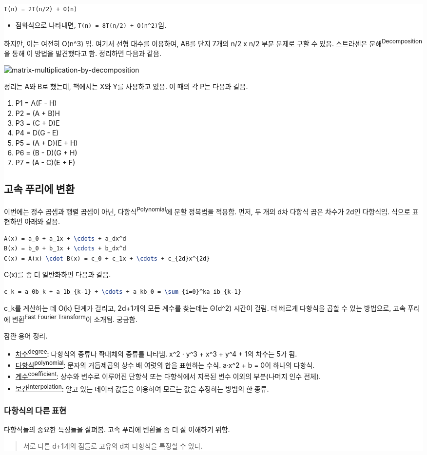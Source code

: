 ```T(n) = 2T(n/2) + O(n)```
- 점화식으로 나타내면, `T(n) = 8T(n/2) + O(n^2)`임.

하지만, 이는 여전히 O(n^3) 임. 여기서 선형 대수를 이용하여, AB를 단지 7개의 n/2 x n/2 부분 문제로 구할 수 있음. 스트라센은 분해<sup>Decomposition</sup>을 통해 이 방법을 발견했다고 함. 정리하면 다음과 같음.

![matrix-multiplication-by-decomposition](matrix-multiplication-by-decomposition.jpg)

정리는 A와 B로 했는데, 책에서는 X와 Y를 사용하고 있음. 이 때의 각 P는 다음과 같음.

1. P1 = A(F - H)
2. P2 = (A + B)H
3. P3 = (C + D)E
4. P4 = D(G - E)
5. P5 = (A + D)(E + H)
6. P6 = (B - D)(G + H)
7. P7 = (A - C)(E + F)

## 고속 푸리에 변환

이번에는 정수 곱셈과 행렬 곱셈이 아닌, 다항식<sup>Polynomial</sup>에 분할 정복법을 적용함. 먼저, 두 개의 d차 다항식 곱은 차수가 2d인 다항식임. 식으로 표현하면 아래와 같음.

```latex
A(x) = a_0 + a_1x + \cdots + a_dx^d
B(x) = b_0 + b_1x + \cdots + b_dx^d
C(x) = A(x) \cdot B(x) = c_0 + c_1x + \cdots + c_{2d}x^{2d}
```

C(x)를 좀 더 일반화하면 다음과 같음.

```latex
c_k = a_0b_k + a_1b_{k-1} + \cdots + a_kb_0 = \sum_{i=0}^ka_ib_{k-1}
```

c_k를 계산하는 데 O(k) 단계가 걸리고, 2d+1개의 모든 계수를 찾는데는 Θ(d^2) 시간이 걸림. 더 빠르게 다항식을 곱할 수 있는 방법으로, 고속 푸리에 변환<sup>Fast Fourier Transform</sup>이 소개됨. 궁금함.

잠깐 용어 정리.

- [차수<sup>degree</sup>](https://ko.wikipedia.org/wiki/%EC%B0%A8_(%EC%88%98%ED%95%99)): 다항식의 종류나 확대체의 종류를 나타냄. x^2 · y^3 + x^3 + y^4 + 1의 차수는 5가 됨.
- [다항식<sup>polynomial</sup>](https://ko.wikipedia.org/wiki/%EB%8B%A4%ED%95%AD%EC%8B%9D): 문자의 거듭제곱의 상수 배 여럿의 합을 표현하는 수식. a·x^2 + b = 0이 하나의 다항식.
- [계수<sup>coefficient</sup>](https://ko.wikipedia.org/wiki/%EA%B3%84%EC%88%98): 상수와 변수로 이루어진 단항식 또는 다항식에서 지목된 변수 이외의 부분(나머지 인수 전체).
- [보간<sup>Interpolation<sup>](http://terms.naver.com/entry.nhn?docId=3405107&cid=47324&categoryId=47324): 알고 있는 데이터 값들을 이용하여 모르는 값을 추정하는 방법의 한 종류.

### 다항식의 다른 표현

다항식들의 중요한 특성들을 살펴봄. 고속 푸리에 변환을 좀 더 잘 이해하기 위함.

> 서로 다른 d+1개의 점들로 고유의 d차 다항식을 특정할 수 있다.
